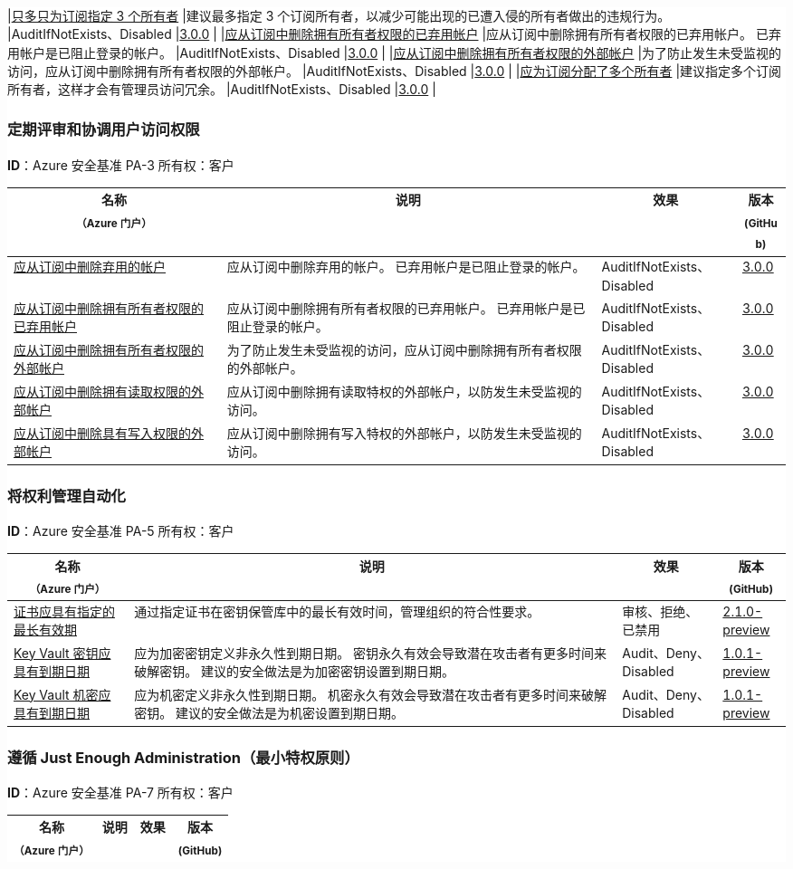 |[只多只为订阅指定 3 个所有者](https://portal.azure.com/#blade/Microsoft_Azure_Policy/PolicyDetailBlade/definitionId/%2Fproviders%2FMicrosoft.Authorization%2FpolicyDefinitions%2F4f11b553-d42e-4e3a-89be-32ca364cad4c) |建议最多指定 3 个订阅所有者，以减少可能出现的已遭入侵的所有者做出的违规行为。 |AuditIfNotExists、Disabled |[3.0.0](https://github.com/Azure/azure-policy/blob/master/built-in-policies/policyDefinitions/Security%20Center/ASC_DesignateLessThanXOwners_Audit.json) |
|[应从订阅中删除拥有所有者权限的已弃用帐户](https://portal.azure.com/#blade/Microsoft_Azure_Policy/PolicyDetailBlade/definitionId/%2Fproviders%2FMicrosoft.Authorization%2FpolicyDefinitions%2Febb62a0c-3560-49e1-89ed-27e074e9f8ad) |应从订阅中删除拥有所有者权限的已弃用帐户。  已弃用帐户是已阻止登录的帐户。 |AuditIfNotExists、Disabled |[3.0.0](https://github.com/Azure/azure-policy/blob/master/built-in-policies/policyDefinitions/Security%20Center/ASC_RemoveDeprecatedAccountsWithOwnerPermissions_Audit.json) |
|[应从订阅中删除拥有所有者权限的外部帐户](https://portal.azure.com/#blade/Microsoft_Azure_Policy/PolicyDetailBlade/definitionId/%2Fproviders%2FMicrosoft.Authorization%2FpolicyDefinitions%2Ff8456c1c-aa66-4dfb-861a-25d127b775c9) |为了防止发生未受监视的访问，应从订阅中删除拥有所有者权限的外部帐户。 |AuditIfNotExists、Disabled |[3.0.0](https://github.com/Azure/azure-policy/blob/master/built-in-policies/policyDefinitions/Security%20Center/ASC_RemoveExternalAccountsWithOwnerPermissions_Audit.json) |
|[应为订阅分配了多个所有者](https://portal.azure.com/#blade/Microsoft_Azure_Policy/PolicyDetailBlade/definitionId/%2Fproviders%2FMicrosoft.Authorization%2FpolicyDefinitions%2F09024ccc-0c5f-475e-9457-b7c0d9ed487b) |建议指定多个订阅所有者，这样才会有管理员访问冗余。 |AuditIfNotExists、Disabled |[3.0.0](https://github.com/Azure/azure-policy/blob/master/built-in-policies/policyDefinitions/Security%20Center/ASC_DesignateMoreThanOneOwner_Audit.json) |

### <a name="review-and-reconcile-user-access-regularly"></a>定期评审和协调用户访问权限

**ID**：Azure 安全基准 PA-3 所有权：客户

|名称<br /><sub>（Azure 门户）</sub> |说明 |效果 |版本<br /><sub>(GitHub)</sub> |
|---|---|---|---|
|[应从订阅中删除弃用的帐户](https://portal.azure.com/#blade/Microsoft_Azure_Policy/PolicyDetailBlade/definitionId/%2Fproviders%2FMicrosoft.Authorization%2FpolicyDefinitions%2F6b1cbf55-e8b6-442f-ba4c-7246b6381474) |应从订阅中删除弃用的帐户。  已弃用帐户是已阻止登录的帐户。 |AuditIfNotExists、Disabled |[3.0.0](https://github.com/Azure/azure-policy/blob/master/built-in-policies/policyDefinitions/Security%20Center/ASC_RemoveDeprecatedAccounts_Audit.json) |
|[应从订阅中删除拥有所有者权限的已弃用帐户](https://portal.azure.com/#blade/Microsoft_Azure_Policy/PolicyDetailBlade/definitionId/%2Fproviders%2FMicrosoft.Authorization%2FpolicyDefinitions%2Febb62a0c-3560-49e1-89ed-27e074e9f8ad) |应从订阅中删除拥有所有者权限的已弃用帐户。  已弃用帐户是已阻止登录的帐户。 |AuditIfNotExists、Disabled |[3.0.0](https://github.com/Azure/azure-policy/blob/master/built-in-policies/policyDefinitions/Security%20Center/ASC_RemoveDeprecatedAccountsWithOwnerPermissions_Audit.json) |
|[应从订阅中删除拥有所有者权限的外部帐户](https://portal.azure.com/#blade/Microsoft_Azure_Policy/PolicyDetailBlade/definitionId/%2Fproviders%2FMicrosoft.Authorization%2FpolicyDefinitions%2Ff8456c1c-aa66-4dfb-861a-25d127b775c9) |为了防止发生未受监视的访问，应从订阅中删除拥有所有者权限的外部帐户。 |AuditIfNotExists、Disabled |[3.0.0](https://github.com/Azure/azure-policy/blob/master/built-in-policies/policyDefinitions/Security%20Center/ASC_RemoveExternalAccountsWithOwnerPermissions_Audit.json) |
|[应从订阅中删除拥有读取权限的外部帐户](https://portal.azure.com/#blade/Microsoft_Azure_Policy/PolicyDetailBlade/definitionId/%2Fproviders%2FMicrosoft.Authorization%2FpolicyDefinitions%2F5f76cf89-fbf2-47fd-a3f4-b891fa780b60) |应从订阅中删除拥有读取特权的外部帐户，以防发生未受监视的访问。 |AuditIfNotExists、Disabled |[3.0.0](https://github.com/Azure/azure-policy/blob/master/built-in-policies/policyDefinitions/Security%20Center/ASC_RemoveExternalAccountsReadPermissions_Audit.json) |
|[应从订阅中删除具有写入权限的外部帐户](https://portal.azure.com/#blade/Microsoft_Azure_Policy/PolicyDetailBlade/definitionId/%2Fproviders%2FMicrosoft.Authorization%2FpolicyDefinitions%2F5c607a2e-c700-4744-8254-d77e7c9eb5e4) |应从订阅中删除拥有写入特权的外部帐户，以防发生未受监视的访问。 |AuditIfNotExists、Disabled |[3.0.0](https://github.com/Azure/azure-policy/blob/master/built-in-policies/policyDefinitions/Security%20Center/ASC_RemoveExternalAccountsWritePermissions_Audit.json) |

### <a name="automate-entitlement-management"></a>将权利管理自动化

**ID**：Azure 安全基准 PA-5 所有权：客户

|名称<br /><sub>（Azure 门户）</sub> |说明 |效果 |版本<br /><sub>(GitHub)</sub> |
|---|---|---|---|
|[证书应具有指定的最长有效期](https://portal.azure.com/#blade/Microsoft_Azure_Policy/PolicyDetailBlade/definitionId/%2Fproviders%2FMicrosoft.Authorization%2FpolicyDefinitions%2F0a075868-4c26-42ef-914c-5bc007359560) |通过指定证书在密钥保管库中的最长有效时间，管理组织的符合性要求。 |审核、拒绝、已禁用 |[2.1.0-preview](https://github.com/Azure/azure-policy/blob/master/built-in-policies/policyDefinitions/Key%20Vault/Certificates_ValidityPeriod.json) |
|[Key Vault 密钥应具有到期日期](https://portal.azure.com/#blade/Microsoft_Azure_Policy/PolicyDetailBlade/definitionId/%2Fproviders%2FMicrosoft.Authorization%2FpolicyDefinitions%2F152b15f7-8e1f-4c1f-ab71-8c010ba5dbc0) |应为加密密钥定义非永久性到期日期。 密钥永久有效会导致潜在攻击者有更多时间来破解密钥。 建议的安全做法是为加密密钥设置到期日期。 |Audit、Deny、Disabled |[1.0.1-preview](https://github.com/Azure/azure-policy/blob/master/built-in-policies/policyDefinitions/Key%20Vault/Keys_ExpirationSet.json) |
|[Key Vault 机密应具有到期日期](https://portal.azure.com/#blade/Microsoft_Azure_Policy/PolicyDetailBlade/definitionId/%2Fproviders%2FMicrosoft.Authorization%2FpolicyDefinitions%2F98728c90-32c7-4049-8429-847dc0f4fe37) |应为机密定义非永久性到期日期。 机密永久有效会导致潜在攻击者有更多时间来破解密钥。 建议的安全做法是为机密设置到期日期。 |Audit、Deny、Disabled |[1.0.1-preview](https://github.com/Azure/azure-policy/blob/master/built-in-policies/policyDefinitions/Key%20Vault/Secrets_ExpirationSet.json) |

### <a name="follow-just-enough-administration-least-privilege-principle"></a>遵循 Just Enough Administration（最小特权原则）

**ID**：Azure 安全基准 PA-7 所有权：客户

|名称<br /><sub>（Azure 门户）</sub> |说明 |效果 |版本<br /><sub>(GitHub)</sub> |
|---|---|---|---|